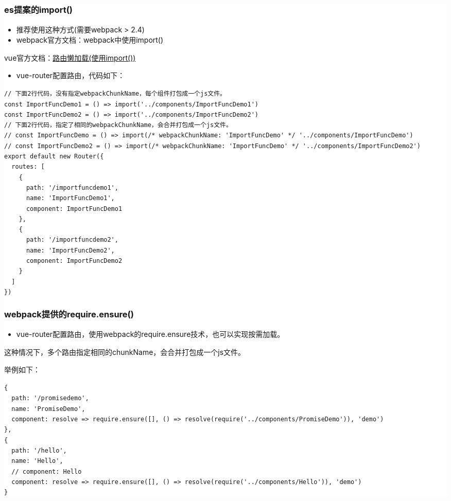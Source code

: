 ### es提案的import()

- 推荐使用这种方式(需要webpack > 2.4)
- webpack官方文档：webpack中使用import()

vue官方文档：[路由懒加载(使用import())](https://router.vuejs.org/zh/guide/advanced/lazy-loading.html#%E6%8A%8A%E7%BB%84%E4%BB%B6%E6%8C%89%E7%BB%84%E5%88%86%E5%9D%97)

- vue-router配置路由，代码如下：

``` vue
// 下面2行代码，没有指定webpackChunkName，每个组件打包成一个js文件。
const ImportFuncDemo1 = () => import('../components/ImportFuncDemo1')
const ImportFuncDemo2 = () => import('../components/ImportFuncDemo2')
// 下面2行代码，指定了相同的webpackChunkName，会合并打包成一个js文件。
// const ImportFuncDemo = () => import(/* webpackChunkName: 'ImportFuncDemo' */ '../components/ImportFuncDemo')
// const ImportFuncDemo2 = () => import(/* webpackChunkName: 'ImportFuncDemo' */ '../components/ImportFuncDemo2')
export default new Router({
  routes: [
    {
      path: '/importfuncdemo1',
      name: 'ImportFuncDemo1',
      component: ImportFuncDemo1
    },
    {
      path: '/importfuncdemo2',
      name: 'ImportFuncDemo2',
      component: ImportFuncDemo2
    }
  ]
})
```

### webpack提供的require.ensure()

- vue-router配置路由，使用webpack的require.ensure技术，也可以实现按需加载。

这种情况下，多个路由指定相同的chunkName，会合并打包成一个js文件。

举例如下：

``` vue
{
  path: '/promisedemo',
  name: 'PromiseDemo',
  component: resolve => require.ensure([], () => resolve(require('../components/PromiseDemo')), 'demo')
},
{
  path: '/hello',
  name: 'Hello',
  // component: Hello
  component: resolve => require.ensure([], () => resolve(require('../components/Hello')), 'demo')
}
```
